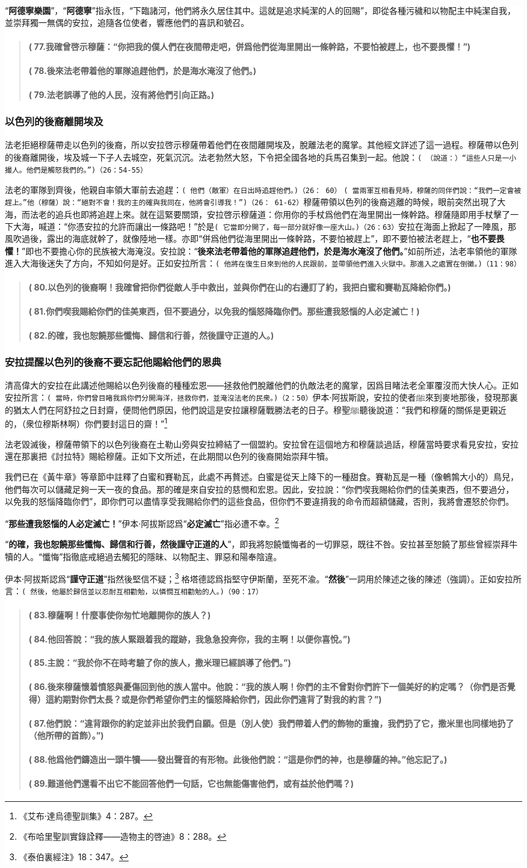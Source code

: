 [^44]:《艾哈麥德按序聖訓集》3：11。

[^45]:《艾哈麥德按序聖訓集》5：316。

[^46]:《布哈里聖訓實錄詮釋——造物主的啓迪》6：368。

“**阿德寧樂園**”，“**阿德寧**”指永恆，“下臨諸河，他們將永久居住其中。這就是追求純潔的人的回賜”，即從各種污穢和以物配主中純潔自我，並崇拜獨一無偶的安拉，追隨各位使者，響應他們的喜訊和號召。

>#### ( 77.我確曾啓示穆薩：“你把我的僕人們在夜間帶走吧，併爲他們從海里開出一條幹路，不要怕被趕上，也不要畏懼！”)
>#### ( 78.後來法老帶着他的軍隊追趕他們，於是海水淹沒了他們。)
>#### ( 79.法老誤導了他的人民，沒有將他們引向正路。)

### 以色列的後裔離開埃及

法老拒絕穆薩帶走以色列的後裔，所以安拉啓示穆薩帶着他們在夜間離開埃及，脫離法老的魔掌。其他經文詳述了這一過程。穆薩帶以色列的後裔離開後，埃及城一下子人去城空，死氣沉沉。法老勃然大怒，下令把全國各地的兵馬召集到一起。他說：`( （說道：）“這些人只是一小撮人。他們是觸怒我們的。”)（26：54-55）`

法老的軍隊到齊後，他親自率領大軍前去追趕：`( 他們（敵軍）在日出時追趕他們。)（26： 60）` `( 當兩軍互相看見時，穆薩的同伴們說：“我們一定會被趕上。”他（穆薩）說：“絕對不會！我的主的確與我同在，他將會引導我！”)（26： 61-62）`穆薩帶領以色列的後裔逃離的時候，眼前突然出現了大海，而法老的追兵也即將追趕上來。就在這緊要關頭，安拉啓示穆薩道：你用你的手杖爲他們在海里開出一條幹路。穆薩隨即用手杖擊了一下大海，喊道：“你憑安拉的允許而讓出一條路吧！”於是`( 它當即分開了，每一部分就好像一座大山。)（26：63）`安拉在海面上掀起了一陣風，那風吹過後，露出的海底就幹了，就像陸地一樣。亦即“併爲他們從海里開出一條幹路，不要怕被趕上”，即不要怕被法老趕上，“**也不要畏懼！**”即也不要擔心你的民族被大海淹沒。安拉說：“**後來法老帶着他的軍隊追趕他們，於是海水淹沒了他們。**”如前所述，法老率領他的軍隊進入大海後迷失了方向，不知如何是好。正如安拉所言：`( 他將在復生日來到他的人民跟前，並帶領他們進入火獄中。那進入之處實在倒黴。)（11：98）`

[^47]:《艾布·達烏德聖訓集》4：287。

>#### ( 80.以色列的後裔啊！我確曾把你們從敵人手中救出，並與你們在山的右邊訂了約，我把白蜜和賽勒瓦降給你們。)
>#### ( 81.你們喫我賜給你們的佳美東西，但不要過分，以免我的惱怒降臨你們。那些遭我怒惱的人必定滅亡！)
>#### ( 82.的確，我也恕饒那些懺悔、歸信和行善，然後謹守正道的人。)

### 安拉提醒以色列的後裔不要忘記他賜給他們的恩典

清高偉大的安拉在此講述他賜給以色列後裔的種種宏恩——拯救他們脫離他們的仇敵法老的魔掌，因爲目睹法老全軍覆沒而大快人心。正如安拉所言：`( 當時，你們曾目睹我爲你們分開海洋，拯救你們，並淹沒法老的民衆。)（2：50）`伊本·阿拔斯說，安拉的使者ﷺ來到麥地那後，發現那裏的猶太人們在阿舒拉之日封齋，便問他們原因，他們說這是安拉讓穆薩戰勝法老的日子。穆聖ﷺ聽後說道：“我們和穆薩的關係是更親近的，（衆位穆斯林啊）你們要封這日的齋！”[^47] 

法老毀滅後，穆薩帶領下的以色列後裔在土勒山旁與安拉締結了一個盟約。安拉曾在這個地方和穆薩談過話，穆薩當時要求看見安拉，安拉還在那裏把《討拉特》賜給穆薩。正如下文所述，在此期間以色列的後裔開始崇拜牛犢。

我們已在《黃牛章》等章節中註釋了白蜜和賽勒瓦，此處不再贅述。白蜜是從天上降下的一種甜食。賽勒瓦是一種（像鵪鶉大小的）鳥兒，他們每次可以儲藏足夠一天一夜的食品。那的確是來自安拉的慈憫和宏恩。因此，安拉說：“你們喫我賜給你們的佳美東西，但不要過分，以免我的怒惱降臨你們”，即你們可以盡情享受我賜給你們的這些食品，但你們不要違揹我的命令而超額儲藏，否則，我將會遷怒於你們。

“**那些遭我怒惱的人必定滅亡！**”伊本·阿拔斯認爲“**必定滅亡**”指必遭不幸。[^48] 

“**的確，我也恕饒那些懺悔、歸信和行善，然後謹守正道的人**”，即我將恕饒懺悔者的一切罪惡，既往不咎。安拉甚至恕饒了那些曾經崇拜牛犢的人。“懺悔”指徹底戒絕過去觸犯的隱昧、以物配主、罪惡和陽奉陰違。

伊本·阿拔斯認爲“**謹守正道**”指然後堅信不疑；[^49] 格塔德認爲指堅守伊斯蘭，至死不渝。“**然後**”一詞用於陳述之後的陳述（強調）。正如安拉所言：`( 然後，他屬於歸信並以忍耐互相勸勉，以憐憫互相勸勉的人。)（90：17）`

[^48]:《布哈里聖訓實錄詮釋——造物主的啓迪》8：288。

[^49]:《泰伯裏經注》18：347。

[^50]:《泰伯裏經注》18：347。

>#### ( 83.穆薩啊！什麼事使你匆忙地離開你的族人？)
>#### ( 84.他回答說：“我的族人緊跟着我的蹤跡，我急急投奔你，我的主啊！以便你喜悅。”)
>#### ( 85.主說：“我於你不在時考驗了你的族人，撒米理已經誤導了他們。”)
>#### ( 86.後來穆薩懷着憤怒與憂傷回到他的族人當中。他說：“我的族人啊！你們的主不曾對你們許下一個美好的約定嗎？（你們是否覺得）這約期對你們太長？或是你們希望你們主的惱怒降給你們，因此你們違背了對我的約言？”)
>#### ( 87.他們說：“違背跟你的約定並非出於我們自願。但是（別人使）我們帶着人們的飾物的重擔，我們扔了它，撒米里也同樣地扔了（他所帶的首飾）。”)
>#### ( 88.他爲他們鑄造出一頭牛犢——發出聲音的有形物。此後他們說：“這是你們的神，也是穆薩的神。”他忘記了。)
>#### ( 89.難道他們還看不出它不能回答他們一句話，它也無能傷害他們，或有益於他們嗎？)
